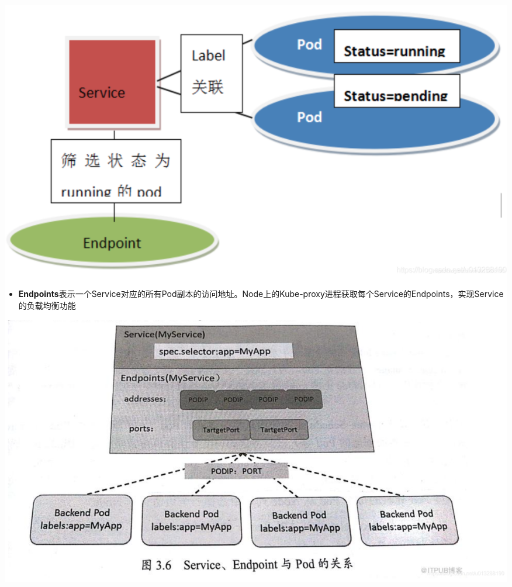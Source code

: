   ![title](/images/2021年春招准备-Kubernetes篇/9.png)

  - **Endpoints**表示一个Service对应的所有Pod副本的访问地址。Node上的Kube-proxy进程获取每个Service的Endpoints，实现Service的负载均衡功能

  ![title](/images/2021年春招准备-Kubernetes篇/10.png)
